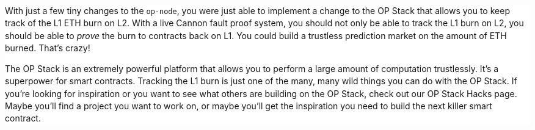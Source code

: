 With just a few tiny changes to the `op-node`, you were just able to implement a change to the OP Stack that allows you to keep track of the L1 ETH burn on L2. With a live Cannon fault proof system, you should not only be able to track the L1 burn on L2, you should be able to *prove* the burn to contracts back on L1. You could build a trustless prediction market on the amount of ETH burned. That’s crazy!

The OP Stack is an extremely powerful platform that allows you to perform a large amount of computation trustlessly. It’s a superpower for smart contracts. Tracking the L1 burn is just one of the many, many wild things you can do with the OP Stack. If you’re looking for inspiration or you want to see what others are building on the OP Stack, check out our OP Stack Hacks page. Maybe you’ll find a project you want to work on, or maybe you’ll get the inspiration you need to build the next killer smart contract.
